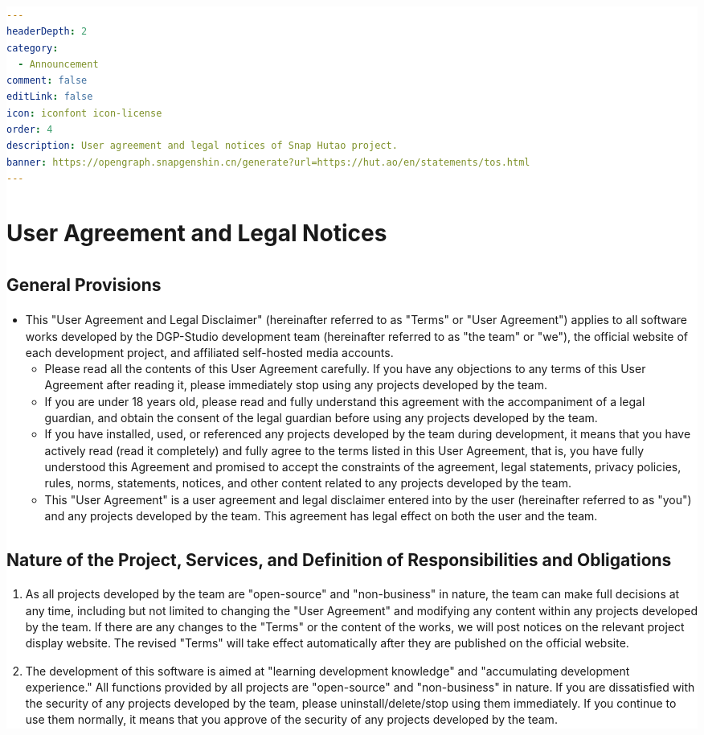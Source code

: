 ```yaml
---
headerDepth: 2
category:
  - Announcement
comment: false
editLink: false
icon: iconfont icon-license
order: 4
description: User agreement and legal notices of Snap Hutao project.
banner: https://opengraph.snapgenshin.cn/generate?url=https://hut.ao/en/statements/tos.html
---
```


# User Agreement and Legal Notices

## General Provisions

- This "User Agreement and Legal Disclaimer" (hereinafter referred to as "Terms" or "User Agreement") applies to all software works developed by the DGP-Studio development team (hereinafter referred to as "the team" or "we"), the official website of each development project, and affiliated self-hosted media accounts.
  - Please read all the contents of this User Agreement carefully. If you have any objections to any terms of this User Agreement after reading it, please immediately stop using any projects developed by the team.
  - If you are under 18 years old, please read and fully understand this agreement with the accompaniment of a legal guardian, and obtain the consent of the legal guardian before using any projects developed by the team.
  - If you have installed, used, or referenced any projects developed by the team during development, it means that you have actively read (read it completely) and fully agree to the terms listed in this User Agreement, that is, you have fully understood this Agreement and promised to accept the constraints of the agreement, legal statements, privacy policies, rules, norms, statements, notices, and other content related to any projects developed by the team.
  - This "User Agreement" is a user agreement and legal disclaimer entered into by the user (hereinafter referred to as "you") and any projects developed by the team. This agreement has legal effect on both the user and the team.

## Nature of the Project, Services, and Definition of Responsibilities and Obligations

1.  As all projects developed by the team are "open-source" and "non-business" in nature, the team can make full decisions at any time, including but not limited to changing the "User Agreement" and modifying any content within any projects developed by the team. If there are any changes to the "Terms" or the content of the works, we will post notices on the relevant project display website. The revised "Terms" will take effect automatically after they are published on the official website.

2.  The development of this software is aimed at "learning development knowledge" and "accumulating development experience." All functions provided by all projects are "open-source" and "non-business" in nature. If you are dissatisfied with the security of any projects developed by the team, please uninstall/delete/stop using them immediately. If you continue to use them normally, it means that you approve of the security of any projects developed by the team.
